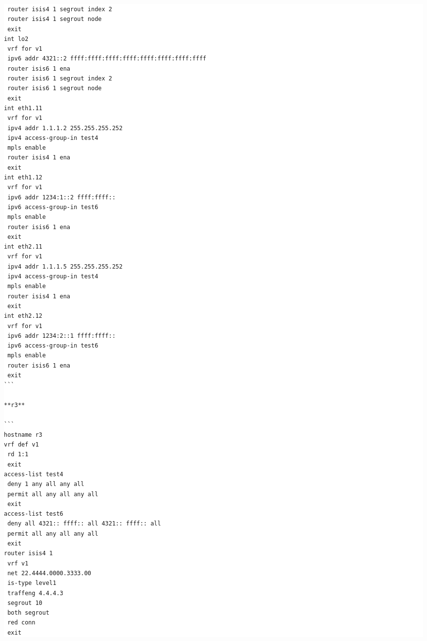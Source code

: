      router isis4 1 segrout index 2
     router isis4 1 segrout node
     exit
    int lo2
     vrf for v1
     ipv6 addr 4321::2 ffff:ffff:ffff:ffff:ffff:ffff:ffff:ffff
     router isis6 1 ena
     router isis6 1 segrout index 2
     router isis6 1 segrout node
     exit
    int eth1.11
     vrf for v1
     ipv4 addr 1.1.1.2 255.255.255.252
     ipv4 access-group-in test4
     mpls enable
     router isis4 1 ena
     exit
    int eth1.12
     vrf for v1
     ipv6 addr 1234:1::2 ffff:ffff::
     ipv6 access-group-in test6
     mpls enable
     router isis6 1 ena
     exit
    int eth2.11
     vrf for v1
     ipv4 addr 1.1.1.5 255.255.255.252
     ipv4 access-group-in test4
     mpls enable
     router isis4 1 ena
     exit
    int eth2.12
     vrf for v1
     ipv6 addr 1234:2::1 ffff:ffff::
     ipv6 access-group-in test6
     mpls enable
     router isis6 1 ena
     exit
    ```

    **r3**

    ```
    hostname r3
    vrf def v1
     rd 1:1
     exit
    access-list test4
     deny 1 any all any all
     permit all any all any all
     exit
    access-list test6
     deny all 4321:: ffff:: all 4321:: ffff:: all
     permit all any all any all
     exit
    router isis4 1
     vrf v1
     net 22.4444.0000.3333.00
     is-type level1
     traffeng 4.4.4.3
     segrout 10
     both segrout
     red conn
     exit